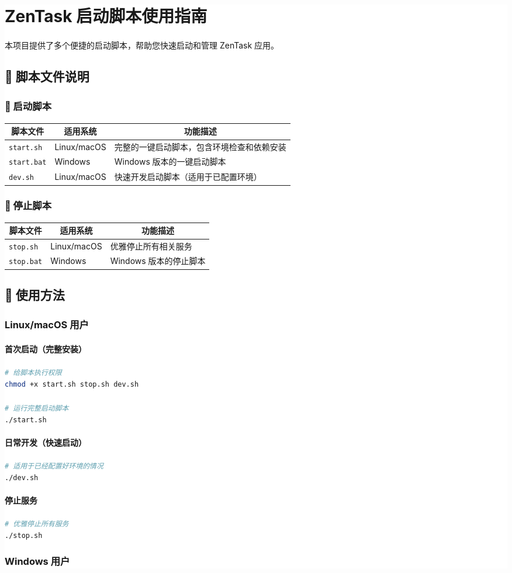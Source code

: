 # ZenTask 启动脚本使用指南

本项目提供了多个便捷的启动脚本，帮助您快速启动和管理 ZenTask 应用。

## 📁 脚本文件说明

### 🚀 启动脚本

| 脚本文件 | 适用系统 | 功能描述 |
|---------|---------|----------|
| `start.sh` | Linux/macOS | 完整的一键启动脚本，包含环境检查和依赖安装 |
| `start.bat` | Windows | Windows 版本的一键启动脚本 |
| `dev.sh` | Linux/macOS | 快速开发启动脚本（适用于已配置环境） |

### 🛑 停止脚本

| 脚本文件 | 适用系统 | 功能描述 |
|---------|---------|----------|
| `stop.sh` | Linux/macOS | 优雅停止所有相关服务 |
| `stop.bat` | Windows | Windows 版本的停止脚本 |

## 🎯 使用方法

### Linux/macOS 用户

#### 首次启动（完整安装）
```bash
# 给脚本执行权限
chmod +x start.sh stop.sh dev.sh

# 运行完整启动脚本
./start.sh
```

#### 日常开发（快速启动）
```bash
# 适用于已经配置好环境的情况
./dev.sh
```

#### 停止服务
```bash
# 优雅停止所有服务
./stop.sh
```

### Windows 用户
